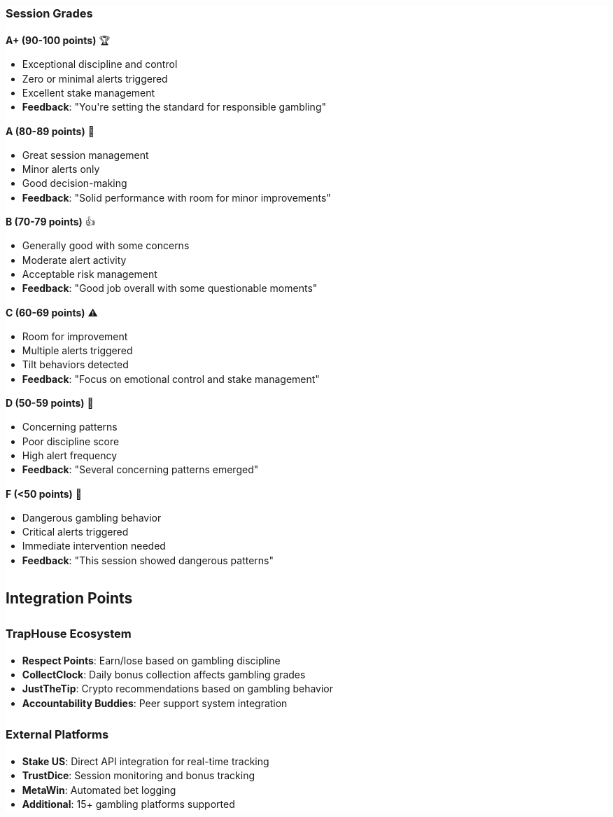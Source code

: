 ### Session Grades

**A+ (90-100 points)** 🏆
- Exceptional discipline and control
- Zero or minimal alerts triggered
- Excellent stake management
- **Feedback**: "You're setting the standard for responsible gambling"

**A (80-89 points)** 🎯
- Great session management
- Minor alerts only
- Good decision-making
- **Feedback**: "Solid performance with room for minor improvements"

**B (70-79 points)** 👍
- Generally good with some concerns
- Moderate alert activity
- Acceptable risk management
- **Feedback**: "Good job overall with some questionable moments"

**C (60-69 points)** ⚠️
- Room for improvement
- Multiple alerts triggered
- Tilt behaviors detected
- **Feedback**: "Focus on emotional control and stake management"

**D (50-59 points)** 😬
- Concerning patterns
- Poor discipline score
- High alert frequency
- **Feedback**: "Several concerning patterns emerged"

**F (<50 points)** 🚨
- Dangerous gambling behavior
- Critical alerts triggered
- Immediate intervention needed
- **Feedback**: "This session showed dangerous patterns"

## Integration Points

### TrapHouse Ecosystem
- **Respect Points**: Earn/lose based on gambling discipline
- **CollectClock**: Daily bonus collection affects gambling grades
- **JustTheTip**: Crypto recommendations based on gambling behavior
- **Accountability Buddies**: Peer support system integration

### External Platforms
- **Stake US**: Direct API integration for real-time tracking
- **TrustDice**: Session monitoring and bonus tracking
- **MetaWin**: Automated bet logging
- **Additional**: 15+ gambling platforms supported
